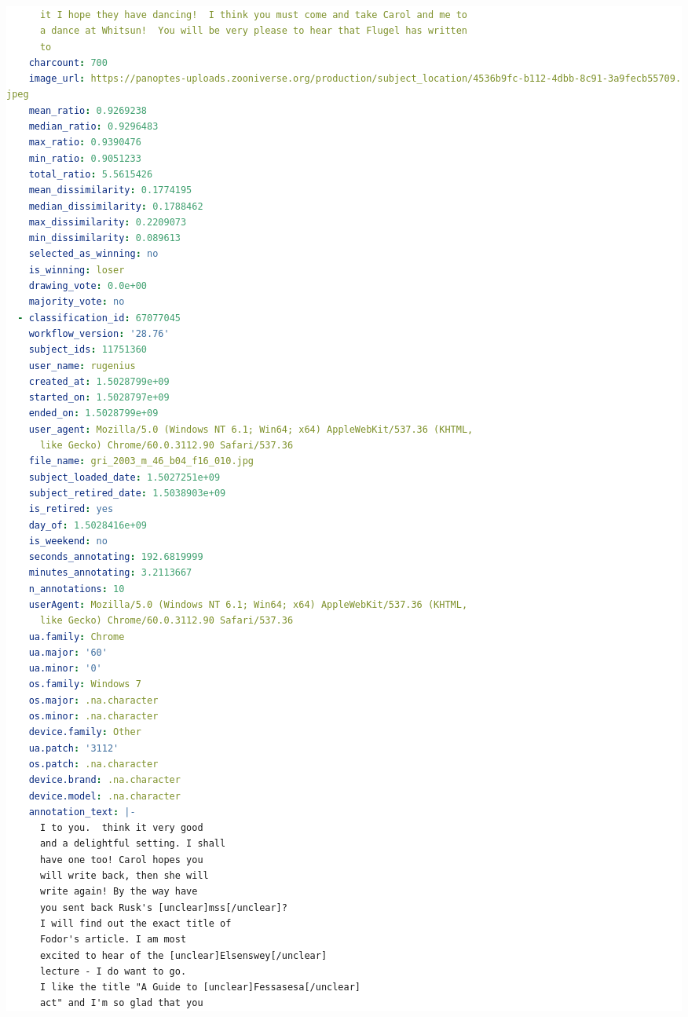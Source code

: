 ```yaml
      it I hope they have dancing!  I think you must come and take Carol and me to
      a dance at Whitsun!  You will be very please to hear that Flugel has written
      to
    charcount: 700
    image_url: https://panoptes-uploads.zooniverse.org/production/subject_location/4536b9fc-b112-4dbb-8c91-3a9fecb55709.jpeg
    mean_ratio: 0.9269238
    median_ratio: 0.9296483
    max_ratio: 0.9390476
    min_ratio: 0.9051233
    total_ratio: 5.5615426
    mean_dissimilarity: 0.1774195
    median_dissimilarity: 0.1788462
    max_dissimilarity: 0.2209073
    min_dissimilarity: 0.089613
    selected_as_winning: no
    is_winning: loser
    drawing_vote: 0.0e+00
    majority_vote: no
  - classification_id: 67077045
    workflow_version: '28.76'
    subject_ids: 11751360
    user_name: rugenius
    created_at: 1.5028799e+09
    started_on: 1.5028797e+09
    ended_on: 1.5028799e+09
    user_agent: Mozilla/5.0 (Windows NT 6.1; Win64; x64) AppleWebKit/537.36 (KHTML,
      like Gecko) Chrome/60.0.3112.90 Safari/537.36
    file_name: gri_2003_m_46_b04_f16_010.jpg
    subject_loaded_date: 1.5027251e+09
    subject_retired_date: 1.5038903e+09
    is_retired: yes
    day_of: 1.5028416e+09
    is_weekend: no
    seconds_annotating: 192.6819999
    minutes_annotating: 3.2113667
    n_annotations: 10
    userAgent: Mozilla/5.0 (Windows NT 6.1; Win64; x64) AppleWebKit/537.36 (KHTML,
      like Gecko) Chrome/60.0.3112.90 Safari/537.36
    ua.family: Chrome
    ua.major: '60'
    ua.minor: '0'
    os.family: Windows 7
    os.major: .na.character
    os.minor: .na.character
    device.family: Other
    ua.patch: '3112'
    os.patch: .na.character
    device.brand: .na.character
    device.model: .na.character
    annotation_text: |-
      I to you.  think it very good
      and a delightful setting. I shall
      have one too! Carol hopes you
      will write back, then she will
      write again! By the way have
      you sent back Rusk's [unclear]mss[/unclear]?
      I will find out the exact title of
      Fodor's article. I am most
      excited to hear of the [unclear]Elsenswey[/unclear]
      lecture - I do want to go.
      I like the title "A Guide to [unclear]Fessasesa[/unclear]
      act" and I'm so glad that you
```